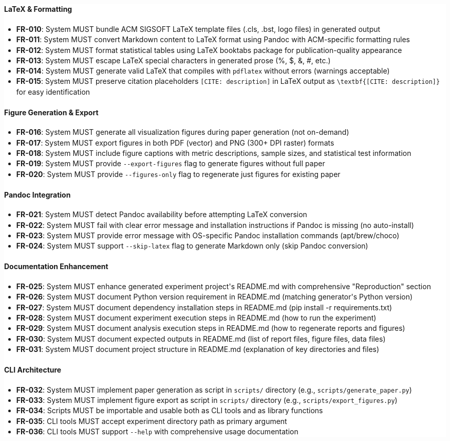 #### LaTeX & Formatting
- **FR-010**: System MUST bundle ACM SIGSOFT LaTeX template files (.cls, .bst, logo files) in generated output
- **FR-011**: System MUST convert Markdown content to LaTeX format using Pandoc with ACM-specific formatting rules
- **FR-012**: System MUST format statistical tables using LaTeX booktabs package for publication-quality appearance
- **FR-013**: System MUST escape LaTeX special characters in generated prose (%, $, &, #, etc.)
- **FR-014**: System MUST generate valid LaTeX that compiles with `pdflatex` without errors (warnings acceptable)
- **FR-015**: System MUST preserve citation placeholders `[CITE: description]` in LaTeX output as `\textbf{[CITE: description]}` for easy identification

#### Figure Generation & Export
- **FR-016**: System MUST generate all visualization figures during paper generation (not on-demand)
- **FR-017**: System MUST export figures in both PDF (vector) and PNG (300+ DPI raster) formats
- **FR-018**: System MUST include figure captions with metric descriptions, sample sizes, and statistical test information
- **FR-019**: System MUST provide `--export-figures` flag to generate figures without full paper
- **FR-020**: System MUST provide `--figures-only` flag to regenerate just figures for existing paper

#### Pandoc Integration
- **FR-021**: System MUST detect Pandoc availability before attempting LaTeX conversion
- **FR-022**: System MUST fail with clear error message and installation instructions if Pandoc is missing (no auto-install)
- **FR-023**: System MUST provide error message with OS-specific Pandoc installation commands (apt/brew/choco)
- **FR-024**: System MUST support `--skip-latex` flag to generate Markdown only (skip Pandoc conversion)

#### Documentation Enhancement
- **FR-025**: System MUST enhance generated experiment project's README.md with comprehensive "Reproduction" section
- **FR-026**: System MUST document Python version requirement in README.md (matching generator's Python version)
- **FR-027**: System MUST document dependency installation steps in README.md (pip install -r requirements.txt)
- **FR-028**: System MUST document experiment execution steps in README.md (how to run the experiment)
- **FR-029**: System MUST document analysis execution steps in README.md (how to regenerate reports and figures)
- **FR-030**: System MUST document expected outputs in README.md (list of report files, figure files, data files)
- **FR-031**: System MUST document project structure in README.md (explanation of key directories and files)

#### CLI Architecture
- **FR-032**: System MUST implement paper generation as script in `scripts/` directory (e.g., `scripts/generate_paper.py`)
- **FR-033**: System MUST implement figure export as script in `scripts/` directory (e.g., `scripts/export_figures.py`)
- **FR-034**: Scripts MUST be importable and usable both as CLI tools and as library functions
- **FR-035**: CLI tools MUST accept experiment directory path as primary argument
- **FR-036**: CLI tools MUST support `--help` with comprehensive usage documentation
